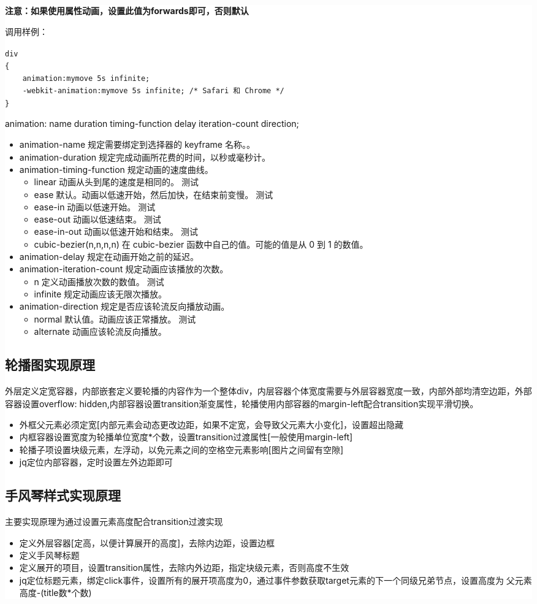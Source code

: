 **注意：如果使用属性动画，设置此值为forwards即可，否则默认**

调用样例：

	div
	{
		animation:mymove 5s infinite;
		-webkit-animation:mymove 5s infinite; /* Safari 和 Chrome */
	}


animation: name duration timing-function delay iteration-count direction;

- animation-name	规定需要绑定到选择器的 keyframe 名称。。
- animation-duration	规定完成动画所花费的时间，以秒或毫秒计。
- animation-timing-function	规定动画的速度曲线。
	- linear	动画从头到尾的速度是相同的。	测试
    - ease	默认。动画以低速开始，然后加快，在结束前变慢。	测试
    - ease-in	动画以低速开始。	测试
    - ease-out	动画以低速结束。	测试
    - ease-in-out	动画以低速开始和结束。	测试
    - cubic-bezier(n,n,n,n)	在 cubic-bezier 函数中自己的值。可能的值是从 0 到 1 的数值。
- animation-delay	规定在动画开始之前的延迟。
- animation-iteration-count	规定动画应该播放的次数。
	- n	定义动画播放次数的数值。	测试
	- infinite	规定动画应该无限次播放。
- animation-direction	规定是否应该轮流反向播放动画。
	- normal	默认值。动画应该正常播放。	测试
	- alternate	动画应该轮流反向播放。


## 轮播图实现原理

外层定义定宽容器，内部嵌套定义要轮播的内容作为一个整体div，内层容器个体宽度需要与外层容器宽度一致，内部外部均清空边距，外部容器设置overflow: hidden,内部容器设置transition渐变属性，轮播使用内部容器的margin-left配合transition实现平滑切换。

- 外框父元素必须定宽[内部元素会动态更改边距，如果不定宽，会导致父元素大小变化]，设置超出隐藏
- 内框容器设置宽度为轮播单位宽度*个数，设置transition过渡属性[一般使用margin-left]
- 轮播子项设置块级元素，左浮动，以免元素之间的空格空元素影响[图片之间留有空隙]
- jq定位内部容器，定时设置左外边距即可

## 手风琴样式实现原理

主要实现原理为通过设置元素高度配合transition过渡实现

- 定义外层容器[定高，以便计算展开的高度]，去除内边距，设置边框
- 定义手风琴标题
- 定义展开的项目，设置transition属性，去除内外边距，指定块级元素，否则高度不生效
- jq定位标题元素，绑定click事件，设置所有的展开项高度为0，通过事件参数获取target元素的下一个同级兄弟节点，设置高度为 父元素高度-(title数*个数)